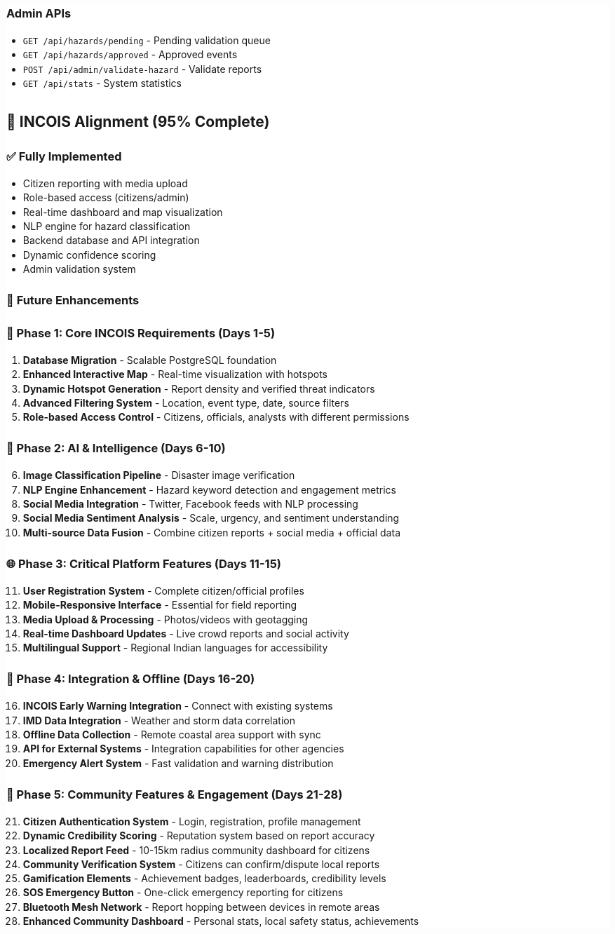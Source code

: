 ### Admin APIs
- `GET /api/hazards/pending` - Pending validation queue
- `GET /api/hazards/approved` - Approved events
- `POST /api/admin/validate-hazard` - Validate reports
- `GET /api/stats` - System statistics

## 🎯 INCOIS Alignment (95% Complete)

### ✅ **Fully Implemented**
- Citizen reporting with media upload
- Role-based access (citizens/admin)
- Real-time dashboard and map visualization
- NLP engine for hazard classification
- Backend database and API integration
- Dynamic confidence scoring
- Admin validation system

### 🔄 **Future Enhancements**

### **🚨 Phase 1: Core INCOIS Requirements (Days 1-5)**
1. **Database Migration** - Scalable PostgreSQL foundation
2. **Enhanced Interactive Map** - Real-time visualization with hotspots
3. **Dynamic Hotspot Generation** - Report density and verified threat indicators
4. **Advanced Filtering System** - Location, event type, date, source filters
5. **Role-based Access Control** - Citizens, officials, analysts with different permissions

### **🤖 Phase 2: AI & Intelligence (Days 6-10)**
6. **Image Classification Pipeline** - Disaster image verification
7. **NLP Engine Enhancement** - Hazard keyword detection and engagement metrics
8. **Social Media Integration** - Twitter, Facebook feeds with NLP processing
9. **Social Media Sentiment Analysis** - Scale, urgency, and sentiment understanding
10. **Multi-source Data Fusion** - Combine citizen reports + social media + official data

### **🌐 Phase 3: Critical Platform Features (Days 11-15)**
11. **User Registration System** - Complete citizen/official profiles
12. **Mobile-Responsive Interface** - Essential for field reporting
13. **Media Upload & Processing** - Photos/videos with geotagging
14. **Real-time Dashboard Updates** - Live crowd reports and social activity
15. **Multilingual Support** - Regional Indian languages for accessibility

### **📡 Phase 4: Integration & Offline (Days 16-20)**
16. **INCOIS Early Warning Integration** - Connect with existing systems
17. **IMD Data Integration** - Weather and storm data correlation
18. **Offline Data Collection** - Remote coastal area support with sync
19. **API for External Systems** - Integration capabilities for other agencies
20. **Emergency Alert System** - Fast validation and warning distribution

### **👥 Phase 5: Community Features & Engagement (Days 21-28)**
21. **Citizen Authentication System** - Login, registration, profile management
22. **Dynamic Credibility Scoring** - Reputation system based on report accuracy
23. **Localized Report Feed** - 10-15km radius community dashboard for citizens
24. **Community Verification System** - Citizens can confirm/dispute local reports
25. **Gamification Elements** - Achievement badges, leaderboards, credibility levels
26. **SOS Emergency Button** - One-click emergency reporting for citizens
27. **Bluetooth Mesh Network** - Report hopping between devices in remote areas
28. **Enhanced Community Dashboard** - Personal stats, local safety status, achievements
